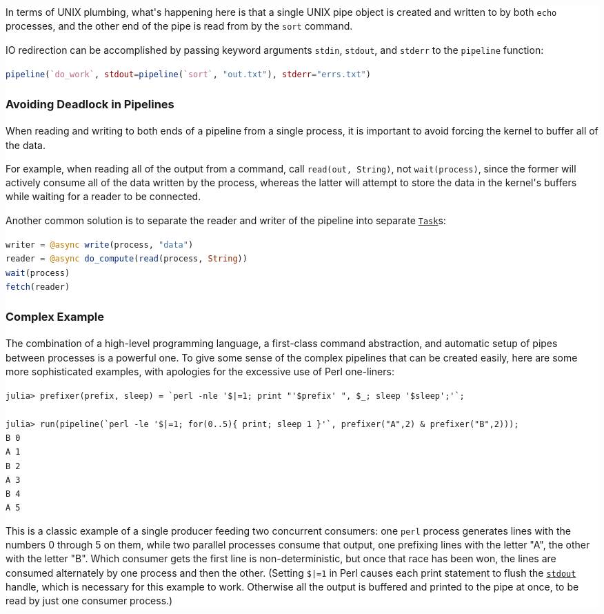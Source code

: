 In terms of UNIX plumbing, what's happening here is that a single UNIX pipe object is created
and written to by both `echo` processes, and the other end of the pipe is read from by the `sort`
command.

IO redirection can be accomplished by passing keyword arguments `stdin`, `stdout`, and `stderr` to the
`pipeline` function:

```julia
pipeline(`do_work`, stdout=pipeline(`sort`, "out.txt"), stderr="errs.txt")
```

### Avoiding Deadlock in Pipelines

When reading and writing to both ends of a pipeline from a single process, it is important to
avoid forcing the kernel to buffer all of the data.

For example, when reading all of the output from a command, call `read(out, String)`, not `wait(process)`,
since the former will actively consume all of the data written by the process, whereas the latter
will attempt to store the data in the kernel's buffers while waiting for a reader to be connected.

Another common solution is to separate the reader and writer of the pipeline into separate [`Task`](@ref)s:

```julia
writer = @async write(process, "data")
reader = @async do_compute(read(process, String))
wait(process)
fetch(reader)
```

### Complex Example

The combination of a high-level programming language, a first-class command abstraction, and automatic
setup of pipes between processes is a powerful one. To give some sense of the complex pipelines
that can be created easily, here are some more sophisticated examples, with apologies for the
excessive use of Perl one-liners:

```jldoctest prefixer; filter = r"([A-B] [0-5])"
julia> prefixer(prefix, sleep) = `perl -nle '$|=1; print "'$prefix' ", $_; sleep '$sleep';'`;

julia> run(pipeline(`perl -le '$|=1; for(0..5){ print; sleep 1 }'`, prefixer("A",2) & prefixer("B",2)));
B 0
A 1
B 2
A 3
B 4
A 5
```

This is a classic example of a single producer feeding two concurrent consumers: one `perl` process
generates lines with the numbers 0 through 5 on them, while two parallel processes consume that
output, one prefixing lines with the letter "A", the other with the letter "B". Which consumer
gets the first line is non-deterministic, but once that race has been won, the lines are consumed
alternately by one process and then the other. (Setting `$|=1` in Perl causes each print statement
to flush the [`stdout`](@ref) handle, which is necessary for this example to work. Otherwise all
the output is buffered and printed to the pipe at once, to be read by just one consumer process.)
